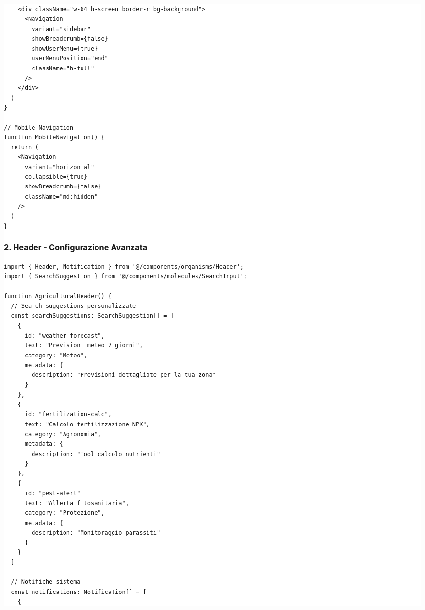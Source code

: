 ```tsx
    <div className="w-64 h-screen border-r bg-background">
      <Navigation
        variant="sidebar"
        showBreadcrumb={false}
        showUserMenu={true}
        userMenuPosition="end"
        className="h-full"
      />
    </div>
  );
}

// Mobile Navigation
function MobileNavigation() {
  return (
    <Navigation
      variant="horizontal"
      collapsible={true}
      showBreadcrumb={false}
      className="md:hidden"
    />
  );
}
```

### 2. Header - Configurazione Avanzata

```tsx
import { Header, Notification } from '@/components/organisms/Header';
import { SearchSuggestion } from '@/components/molecules/SearchInput';

function AgriculturalHeader() {
  // Search suggestions personalizzate
  const searchSuggestions: SearchSuggestion[] = [
    {
      id: "weather-forecast",
      text: "Previsioni meteo 7 giorni",
      category: "Meteo",
      metadata: {
        description: "Previsioni dettagliate per la tua zona"
      }
    },
    {
      id: "fertilization-calc",
      text: "Calcolo fertilizzazione NPK",
      category: "Agronomia",
      metadata: {
        description: "Tool calcolo nutrienti"
      }
    },
    {
      id: "pest-alert",
      text: "Allerta fitosanitaria",
      category: "Protezione",
      metadata: {
        description: "Monitoraggio parassiti"
      }
    }
  ];

  // Notifiche sistema
  const notifications: Notification[] = [
    {
```